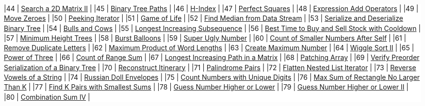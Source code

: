 |44  | [Search a 2D Matrix II](https://leetcode.com/problems/search-a-2d-matrix-ii) |
|45  | [Binary Tree Paths](https://leetcode.com/problems/binary-tree-paths) |
|46  | [H-Index](https://leetcode.com/problems/h-index) |
|47  | [Perfect Squares](https://leetcode.com/problems/perfect-squares) |
|48  | [Expression Add Operators](https://leetcode.com/problems/expression-add-operators) |
|49  | [Move Zeroes](https://leetcode.com/problems/move-zeroes) |
|50  | [Peeking Iterator](https://leetcode.com/problems/peeking-iterator) |
|51  | [Game of Life](https://leetcode.com/problems/game-of-life) |
|52  | [Find Median from Data Stream](https://leetcode.com/problems/find-median-from-data-stream) |
|53  | [Serialize and Deserialize Binary Tree](https://leetcode.com/problems/serialize-and-deserialize-binary-tree) |
|54  | [Bulls and Cows](https://leetcode.com/problems/bulls-and-cows) |
|55  | [Longest Increasing Subsequence](https://leetcode.com/problems/longest-increasing-subsequence) |
|56  | [Best Time to Buy and Sell Stock with Cooldown](https://leetcode.com/problems/best-time-to-buy-and-sell-stock-with-cooldown) |
|57  | [Minimum Height Trees](https://leetcode.com/problems/minimum-height-trees) |
|58  | [Burst Balloons](https://leetcode.com/problems/burst-balloons) |
|59  | [Super Ugly Number](https://leetcode.com/problems/super-ugly-number) |
|60  | [Count of Smaller Numbers After Self](https://leetcode.com/problems/count-of-smaller-numbers-after-self) |
|61  | [Remove Duplicate Letters](https://leetcode.com/problems/remove-duplicate-letters) |
|62  | [Maximum Product of Word Lengths](https://leetcode.com/problems/maximum-product-of-word-lengths) |
|63  | [Create Maximum Number](https://leetcode.com/problems/create-maximum-number) |
|64  | [Wiggle Sort II](https://leetcode.com/problems/wiggle-sort-ii) |
|65  | [Power of Three](https://leetcode.com/problems/power-of-three) |
|66  | [Count of Range Sum](https://leetcode.com/problems/count-of-range-sum) |
|67  | [Longest Increasing Path in a Matrix](https://leetcode.com/problems/longest-increasing-path-in-a-matrix) |
|68  | [Patching Array](https://leetcode.com/problems/patching-array) |
|69  | [Verify Preorder Serialization of a Binary Tree](https://leetcode.com/problems/verify-preorder-serialization-of-a-binary-tree) |
|70  | [Reconstruct Itinerary](https://leetcode.com/problems/reconstruct-itinerary) |
|71  | [Palindrome Pairs](https://leetcode.com/problems/palindrome-pairs) |
|72  | [Flatten Nested List Iterator](https://leetcode.com/problems/flatten-nested-list-iterator) |
|73  | [Reverse Vowels of a String](https://leetcode.com/problems/reverse-vowels-of-a-string) |
|74  | [Russian Doll Envelopes](https://leetcode.com/problems/russian-doll-envelopes) |
|75  | [Count Numbers with Unique Digits](https://leetcode.com/problems/count-numbers-with-unique-digits) |
|76  | [Max Sum of Rectangle No Larger Than K](https://leetcode.com/problems/max-sum-of-rectangle-no-larger-than-k) |
|77  | [Find K Pairs with Smallest Sums](https://leetcode.com/problems/find-k-pairs-with-smallest-sums) |
|78  | [Guess Number Higher or Lower](https://leetcode.com/problems/guess-number-higher-or-lower) |
|79  | [Guess Number Higher or Lower II](https://leetcode.com/problems/guess-number-higher-or-lower-ii) |
|80  | [Combination Sum IV](https://leetcode.com/problems/combination-sum-iv) |